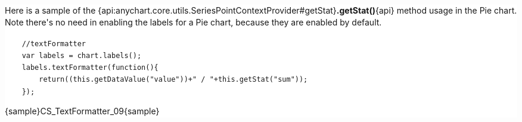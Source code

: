Here is a sample of the {api:anychart.core.utils.SeriesPointContextProvider#getStat}**.getStat()**{api} method usage in the Pie chart. Note there's no need in enabling the labels for a Pie chart, because they are enabled by default.

```
    //textFormatter
    var labels = chart.labels();
    labels.textFormatter(function(){
        return((this.getDataValue("value"))+" / "+this.getStat("sum"));
    });
```

{sample}CS\_TextFormatter\_09{sample}
